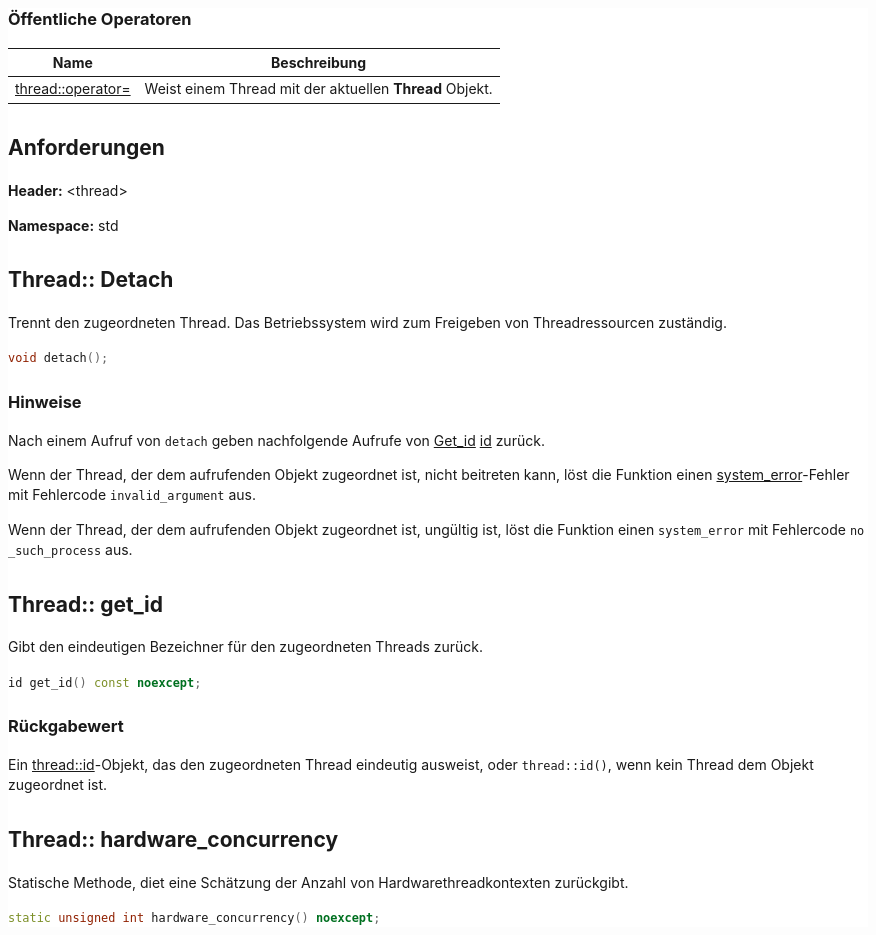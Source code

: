 ### <a name="public-operators"></a>Öffentliche Operatoren

|Name|Beschreibung|
|----------|-----------------|
|[thread::operator=](#op_eq)|Weist einem Thread mit der aktuellen **Thread** Objekt.|

## <a name="requirements"></a>Anforderungen

**Header:** \<thread>

**Namespace:** std

## <a name="detach"></a>  Thread:: Detach

Trennt den zugeordneten Thread. Das Betriebssystem wird zum Freigeben von Threadressourcen zuständig.

```cpp
void detach();
```

### <a name="remarks"></a>Hinweise

Nach einem Aufruf von `detach` geben nachfolgende Aufrufe von [Get_id](#get_id) [id](#id_class) zurück.

Wenn der Thread, der dem aufrufenden Objekt zugeordnet ist, nicht beitreten kann, löst die Funktion einen [system_error](../standard-library/system-error-class.md)-Fehler mit Fehlercode `invalid_argument` aus.

Wenn der Thread, der dem aufrufenden Objekt zugeordnet ist, ungültig ist, löst die Funktion einen `system_error` mit Fehlercode `no_such_process` aus.

## <a name="get_id"></a>  Thread:: get_id

Gibt den eindeutigen Bezeichner für den zugeordneten Threads zurück.

```cpp
id get_id() const noexcept;
```

### <a name="return-value"></a>Rückgabewert

Ein [thread::id](#id_class)-Objekt, das den zugeordneten Thread eindeutig ausweist, oder `thread::id()`, wenn kein Thread dem Objekt zugeordnet ist.

## <a name="hardware_concurrency"></a>  Thread:: hardware_concurrency

Statische Methode, diet eine Schätzung der Anzahl von Hardwarethreadkontexten zurückgibt.

```cpp
static unsigned int hardware_concurrency() noexcept;
```
